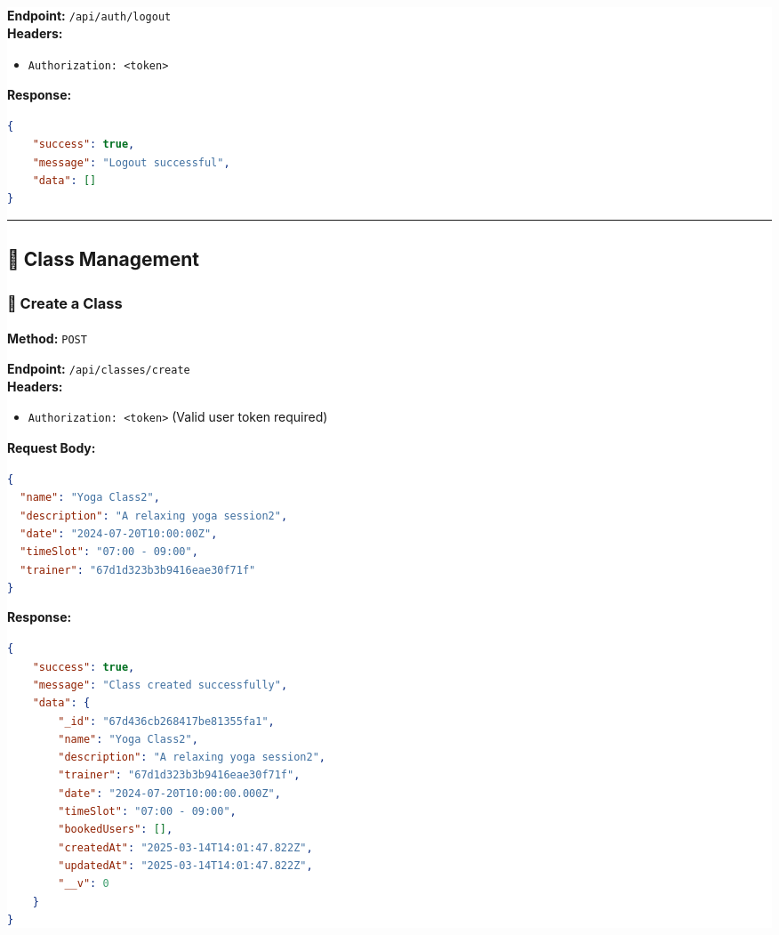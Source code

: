 **Endpoint:** `/api/auth/logout`  
**Headers:**
- `Authorization: <token>`  

**Response:**
```json
{
    "success": true,
    "message": "Logout successful",
    "data": []
}
```
---

## 📅 Class Management

### 🔹 Create a Class
**Method:** `POST`

**Endpoint:** `/api/classes/create`  
**Headers:**
- `Authorization: <token>` (Valid user token required)  

**Request Body:**
```json
{
  "name": "Yoga Class2",
  "description": "A relaxing yoga session2",
  "date": "2024-07-20T10:00:00Z",
  "timeSlot": "07:00 - 09:00",
  "trainer": "67d1d323b3b9416eae30f71f"
}
```

**Response:**
```json
{
    "success": true,
    "message": "Class created successfully",
    "data": {
        "_id": "67d436cb268417be81355fa1",
        "name": "Yoga Class2",
        "description": "A relaxing yoga session2",
        "trainer": "67d1d323b3b9416eae30f71f",
        "date": "2024-07-20T10:00:00.000Z",
        "timeSlot": "07:00 - 09:00",
        "bookedUsers": [],
        "createdAt": "2025-03-14T14:01:47.822Z",
        "updatedAt": "2025-03-14T14:01:47.822Z",
        "__v": 0
    }
}
```
